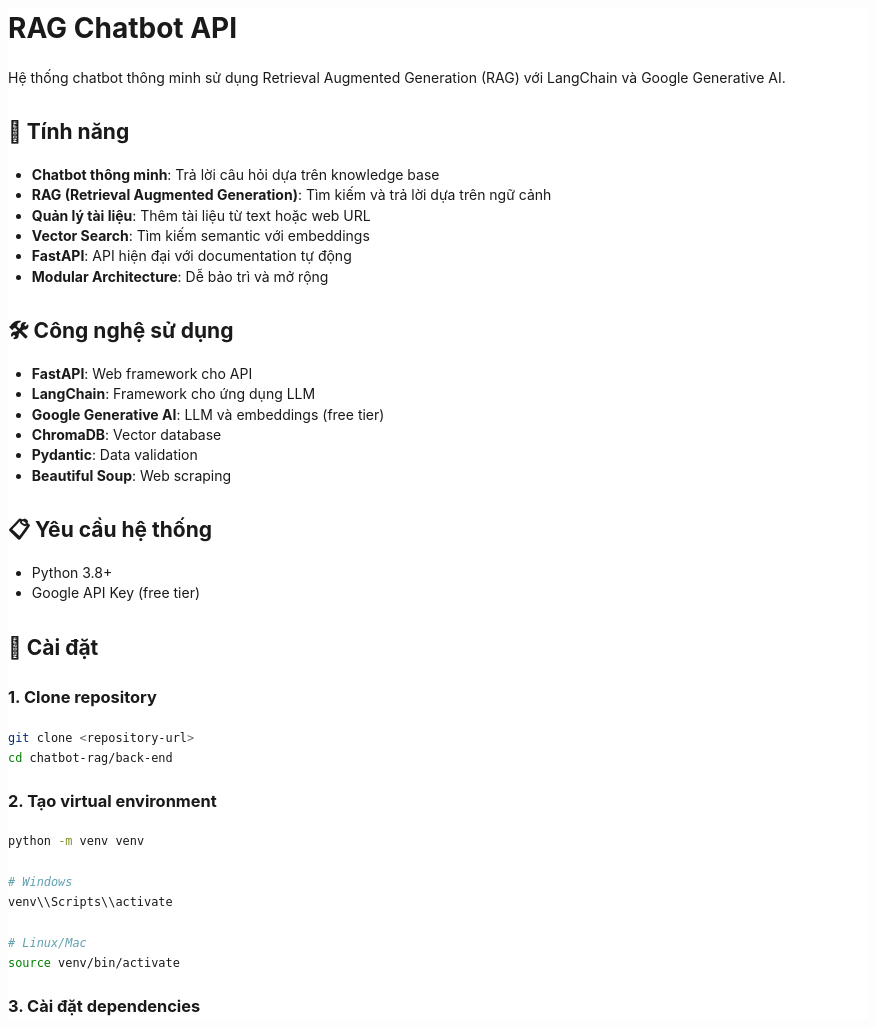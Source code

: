 # RAG Chatbot API

Hệ thống chatbot thông minh sử dụng Retrieval Augmented Generation (RAG) với LangChain và Google Generative AI.

## 🚀 Tính năng

- **Chatbot thông minh**: Trả lời câu hỏi dựa trên knowledge base
- **RAG (Retrieval Augmented Generation)**: Tìm kiếm và trả lời dựa trên ngữ cảnh
- **Quản lý tài liệu**: Thêm tài liệu từ text hoặc web URL
- **Vector Search**: Tìm kiếm semantic với embeddings
- **FastAPI**: API hiện đại với documentation tự động
- **Modular Architecture**: Dễ bảo trì và mở rộng

## 🛠️ Công nghệ sử dụng

- **FastAPI**: Web framework cho API
- **LangChain**: Framework cho ứng dụng LLM
- **Google Generative AI**: LLM và embeddings (free tier)
- **ChromaDB**: Vector database
- **Pydantic**: Data validation
- **Beautiful Soup**: Web scraping

## 📋 Yêu cầu hệ thống

- Python 3.8+
- Google API Key (free tier)

## 🔧 Cài đặt

### 1. Clone repository

```bash
git clone <repository-url>
cd chatbot-rag/back-end
```

### 2. Tạo virtual environment

```bash
python -m venv venv

# Windows
venv\\Scripts\\activate

# Linux/Mac
source venv/bin/activate
```

### 3. Cài đặt dependencies
